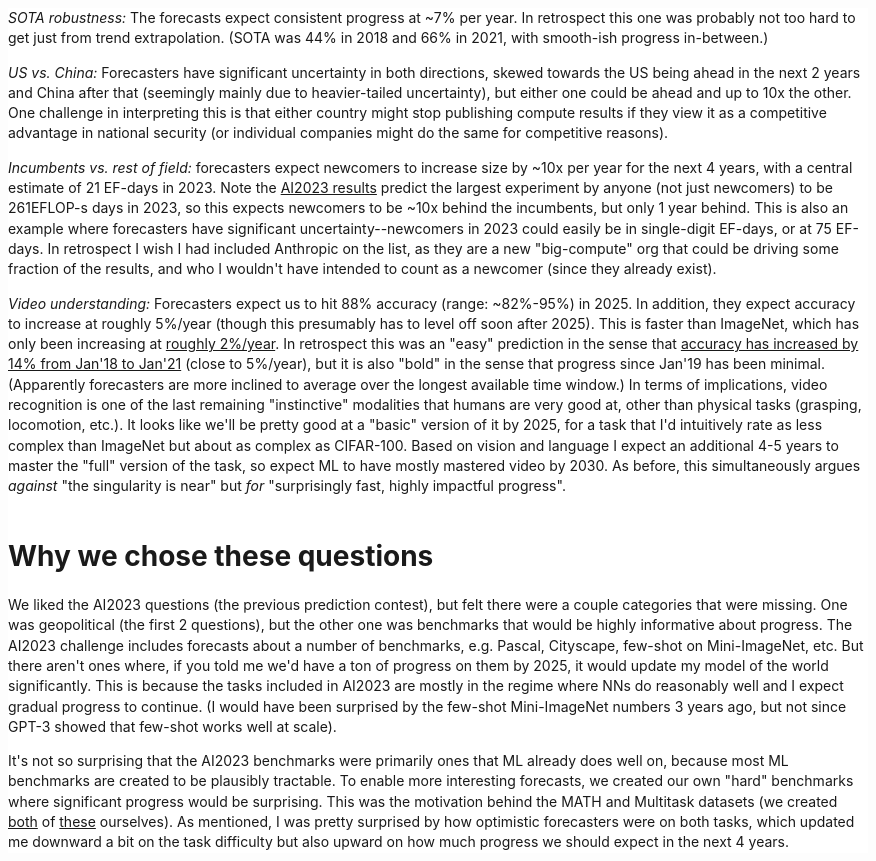 *SOTA robustness:* The forecasts expect consistent progress at ~7% per year. In retrospect this one was probably not too hard to get just from trend extrapolation. (SOTA was 44% in 2018 and 66% in 2021,  with smooth-ish progress in-between.)

*US vs. China:* Forecasters have significant uncertainty in both directions, skewed towards the US being ahead in the next 2 years and China after that (seemingly mainly due to heavier-tailed uncertainty),  but either one could be ahead and up to 10x the other. One challenge in interpreting this is that either country might stop publishing compute results if they view it as a competitive advantage in  national security (or individual companies might do the same for competitive reasons).

*Incumbents vs. rest of field:* forecasters expect newcomers to increase size by ~10x per year for the next 4 years, with a central estimate of 21 EF-days in 2023. Note the  [AI2023 results](https://prod.hypermind.com/ngdp/en/showcase2/showcase.html?sc=AI2023) predict the largest experiment by anyone (not just newcomers) to be 261EFLOP-s days in 2023, so this expects newcomers to be ~10x behind the incumbents, but only 1 year behind.  This is also an example where forecasters have significant uncertainty--newcomers in 2023 could easily be in single-digit EF-days, or at 75 EF-days. In retrospect I wish I had included Anthropic on the list,  as they are a new "big-compute" org that could be driving some fraction of the results, and who I wouldn't have intended to count as a newcomer (since they already exist).

*Video understanding:* Forecasters expect us to hit 88% accuracy (range: ~82%-95%) in 2025. In addition, they expect accuracy to increase at roughly 5%/year (though this presumably has to level off soon after 2025). This is faster than ImageNet, which has only been increasing at [roughly 2%/year](https://paperswithcode.com/sota/image-classification-on-imagenet). In retrospect this was an "easy" prediction in the sense that [accuracy has increased by 14% from Jan'18 to Jan'21](https://paperswithcode.com/sota/action-recognition-in-videos-on-something) (close to 5%/year), but it is also "bold" in the sense that progress since Jan'19 has been minimal. (Apparently forecasters are more inclined to average over the longest available time window.) In terms of implications, video recognition is one of the last remaining "instinctive" modalities that humans are very good at, other than physical tasks (grasping, locomotion, etc.). It looks like we'll be pretty good at a "basic" version of it by 2025, for a task that I'd intuitively rate as less complex than ImageNet but about as complex as CIFAR-100. Based on vision and language I expect an additional 4-5 years to master the "full" version of the task, so expect ML to have mostly mastered video by 2030. As before, this simultaneously argues *against* "the singularity is near" but *for* "surprisingly fast, highly impactful progress".

# Why we chose these questions

We liked the AI2023 questions (the previous prediction contest), but felt there were a couple categories that were missing. One was geopolitical (the first 2 questions), but the other one was benchmarks  that would be highly informative about progress. The AI2023 challenge includes forecasts about a number of benchmarks, e.g. Pascal, Cityscape, few-shot on Mini-ImageNet, etc.  But there aren't ones where, if you told me we'd have a ton of progress on them by 2025, it would update my model of the world significantly. This is because the tasks included in AI2023 are  mostly in the regime where NNs do reasonably well and I expect gradual progress to continue. (I would have been surprised by the few-shot Mini-ImageNet numbers 3 years ago, but not since GPT-3  showed that few-shot works well at scale).

It's not so surprising that the AI2023 benchmarks were primarily ones that ML already does well on, because most ML benchmarks are created to be plausibly tractable. To enable more interesting  forecasts, we created our own "hard" benchmarks where significant progress would be surprising. This was the motivation behind the MATH and Multitask datasets (we created [both](https://arxiv.org/abs/2103.03874) of [these](https://arxiv.org/abs/2009.03300) ourselves).  As mentioned, I was pretty surprised by how optimistic forecasters were on both tasks, which updated me downward a bit on the task difficulty but also upward on how much progress we should expect  in the next 4 years.
